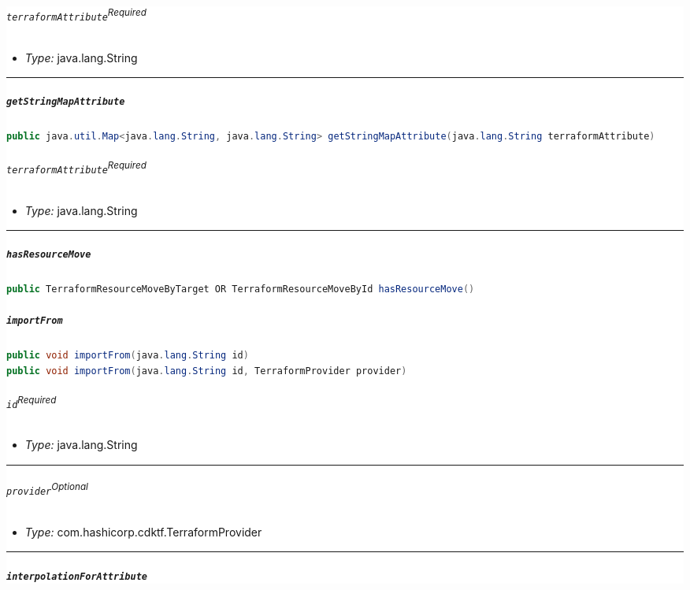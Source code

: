###### `terraformAttribute`<sup>Required</sup> <a name="terraformAttribute" id="@cdktf/provider-cloudflare.user.User.getStringAttribute.parameter.terraformAttribute"></a>

- *Type:* java.lang.String

---

##### `getStringMapAttribute` <a name="getStringMapAttribute" id="@cdktf/provider-cloudflare.user.User.getStringMapAttribute"></a>

```java
public java.util.Map<java.lang.String, java.lang.String> getStringMapAttribute(java.lang.String terraformAttribute)
```

###### `terraformAttribute`<sup>Required</sup> <a name="terraformAttribute" id="@cdktf/provider-cloudflare.user.User.getStringMapAttribute.parameter.terraformAttribute"></a>

- *Type:* java.lang.String

---

##### `hasResourceMove` <a name="hasResourceMove" id="@cdktf/provider-cloudflare.user.User.hasResourceMove"></a>

```java
public TerraformResourceMoveByTarget OR TerraformResourceMoveById hasResourceMove()
```

##### `importFrom` <a name="importFrom" id="@cdktf/provider-cloudflare.user.User.importFrom"></a>

```java
public void importFrom(java.lang.String id)
public void importFrom(java.lang.String id, TerraformProvider provider)
```

###### `id`<sup>Required</sup> <a name="id" id="@cdktf/provider-cloudflare.user.User.importFrom.parameter.id"></a>

- *Type:* java.lang.String

---

###### `provider`<sup>Optional</sup> <a name="provider" id="@cdktf/provider-cloudflare.user.User.importFrom.parameter.provider"></a>

- *Type:* com.hashicorp.cdktf.TerraformProvider

---

##### `interpolationForAttribute` <a name="interpolationForAttribute" id="@cdktf/provider-cloudflare.user.User.interpolationForAttribute"></a>
